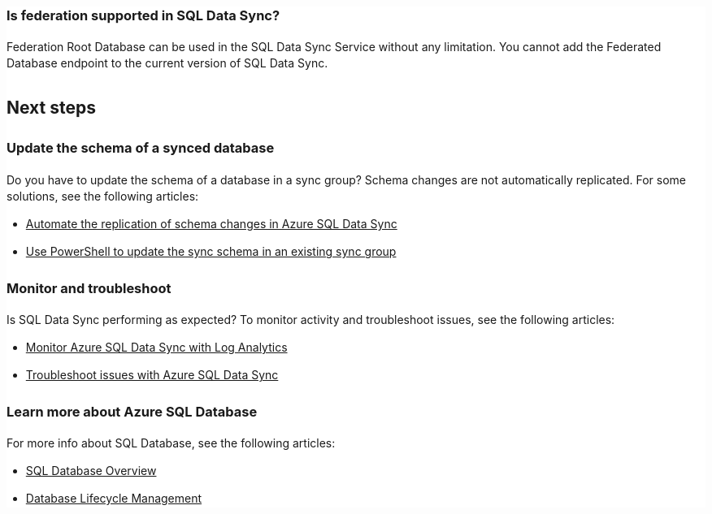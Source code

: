 ### Is federation supported in SQL Data Sync?

Federation Root Database can be used in the SQL Data Sync Service without any limitation. You cannot add the Federated Database endpoint to the current version of SQL Data Sync.

## Next steps

### Update the schema of a synced database

Do you have to update the schema of a database in a sync group? Schema changes are not automatically replicated. For some solutions, see the following articles:

-   [Automate the replication of schema changes in Azure SQL Data Sync](sql-database-update-sync-schema.md)

-   [Use PowerShell to update the sync schema in an existing sync group](scripts/sql-database-sync-update-schema.md)

### Monitor and troubleshoot

Is SQL Data Sync performing as expected? To monitor activity and troubleshoot issues, see the following articles:

-   [Monitor Azure SQL Data Sync with Log Analytics](sql-database-sync-monitor-oms.md)

-   [Troubleshoot issues with Azure SQL Data Sync](sql-database-troubleshoot-data-sync.md)

### Learn more about Azure SQL Database

For more info about SQL Database, see the following articles:

-   [SQL Database Overview](sql-database-technical-overview.md)

-   [Database Lifecycle Management](https://msdn.microsoft.com/library/jj907294.aspx)
